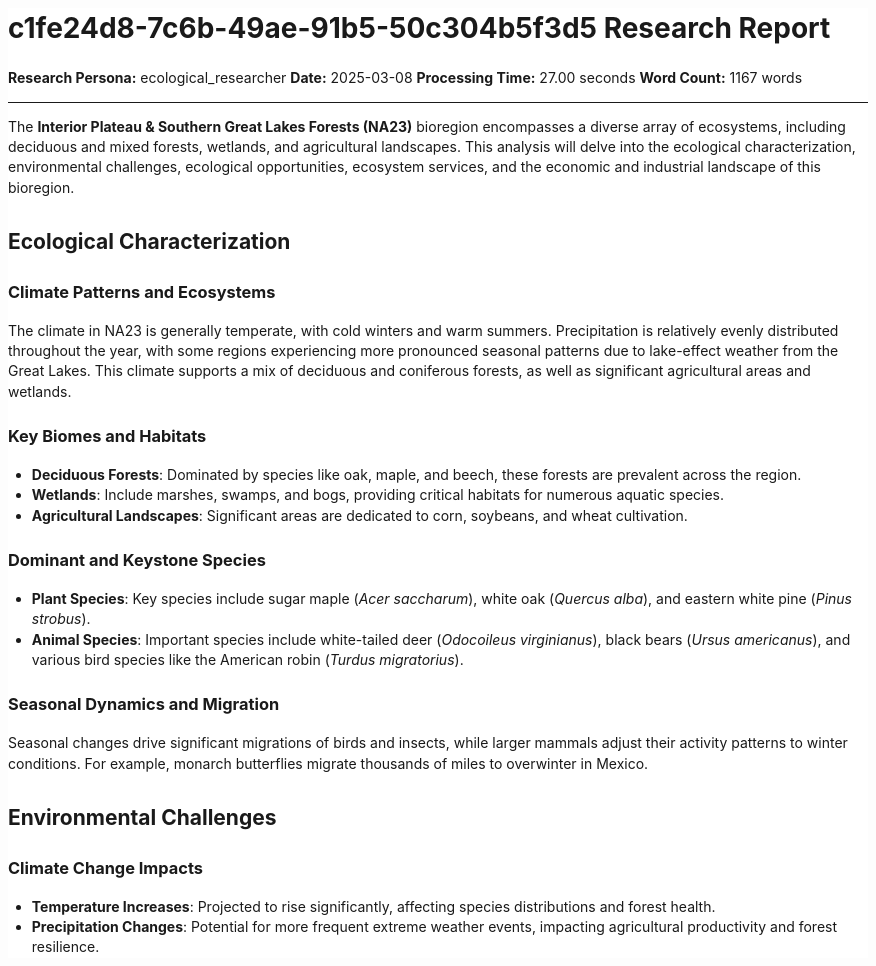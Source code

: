 # c1fe24d8-7c6b-49ae-91b5-50c304b5f3d5 Research Report

**Research Persona:** ecological_researcher
**Date:** 2025-03-08
**Processing Time:** 27.00 seconds
**Word Count:** 1167 words

---

The **Interior Plateau & Southern Great Lakes Forests (NA23)** bioregion encompasses a diverse array of ecosystems, including deciduous and mixed forests, wetlands, and agricultural landscapes. This analysis will delve into the ecological characterization, environmental challenges, ecological opportunities, ecosystem services, and the economic and industrial landscape of this bioregion.

## Ecological Characterization

### Climate Patterns and Ecosystems
The climate in NA23 is generally temperate, with cold winters and warm summers. Precipitation is relatively evenly distributed throughout the year, with some regions experiencing more pronounced seasonal patterns due to lake-effect weather from the Great Lakes. This climate supports a mix of deciduous and coniferous forests, as well as significant agricultural areas and wetlands.

### Key Biomes and Habitats
- **Deciduous Forests**: Dominated by species like oak, maple, and beech, these forests are prevalent across the region.
- **Wetlands**: Include marshes, swamps, and bogs, providing critical habitats for numerous aquatic species.
- **Agricultural Landscapes**: Significant areas are dedicated to corn, soybeans, and wheat cultivation.

### Dominant and Keystone Species
- **Plant Species**: Key species include sugar maple (*Acer saccharum*), white oak (*Quercus alba*), and eastern white pine (*Pinus strobus*).
- **Animal Species**: Important species include white-tailed deer (*Odocoileus virginianus*), black bears (*Ursus americanus*), and various bird species like the American robin (*Turdus migratorius*).

### Seasonal Dynamics and Migration
Seasonal changes drive significant migrations of birds and insects, while larger mammals adjust their activity patterns to winter conditions. For example, monarch butterflies migrate thousands of miles to overwinter in Mexico.

## Environmental Challenges

### Climate Change Impacts
- **Temperature Increases**: Projected to rise significantly, affecting species distributions and forest health.
- **Precipitation Changes**: Potential for more frequent extreme weather events, impacting agricultural productivity and forest resilience.
